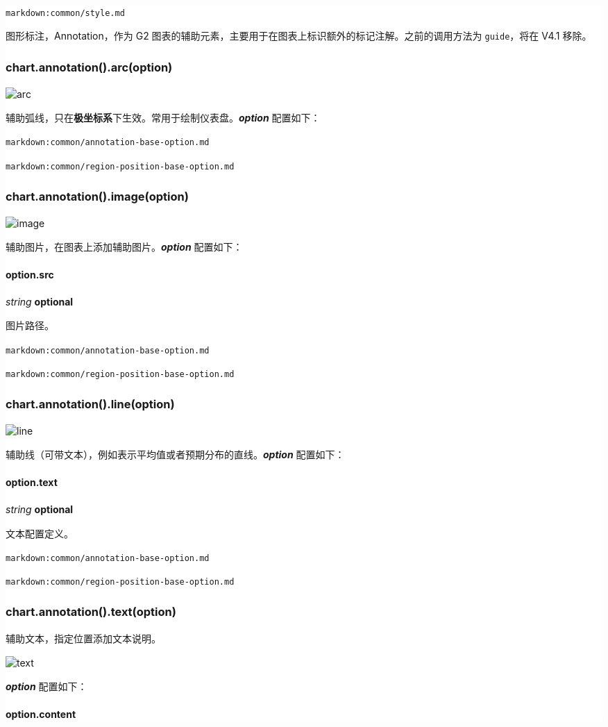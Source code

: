 

`markdown:common/style.md`

<div class='custom-api-docs'>

图形标注，Annotation，作为 G2 图表的辅助元素，主要用于在图表上标识额外的标记注解。之前的调用方法为 `guide`，将在 V4.1 移除。

### chart.annotation().arc(option)

<img width='400' alt='arc' src='https://gw.alipayobjects.com/mdn/rms_f5c722/afts/img/A*SccqSpP2hG4AAAAAAAAAAABkARQnAQ'/>

辅助弧线，只在**极坐标系**下生效。常用于绘制仪表盘。_**option**_ 配置如下：

`markdown:common/annotation-base-option.md`

`markdown:common/region-position-base-option.md`

### chart.annotation().image(option)

<img width='400' alt='image' src='https://gw.alipayobjects.com/mdn/rms_f5c722/afts/img/A*KYTbSbvRKHQAAAAAAAAAAABkARQnAQ'/>

辅助图片，在图表上添加辅助图片。_**option**_ 配置如下：

#### option.src

<description> _string_ **optional** </description>

图片路径。

`markdown:common/annotation-base-option.md`

`markdown:common/region-position-base-option.md`

### chart.annotation().line(option)

<img width='400' alt='line' src='https://gw.alipayobjects.com/mdn/rms_f5c722/afts/img/A*hd7PQ4z_JS8AAAAAAAAAAABkARQnAQ'/>

辅助线（可带文本），例如表示平均值或者预期分布的直线。_**option**_ 配置如下：

#### option.text

<description> _string_ **optional** </description>

文本配置定义。

`markdown:common/annotation-base-option.md`

`markdown:common/region-position-base-option.md`

### chart.annotation().text(option)

辅助文本，指定位置添加文本说明。

<img width='400' alt='text' src='https://gw.alipayobjects.com/mdn/rms_f5c722/afts/img/A*PdjoSrdEhnwAAAAAAAAAAABkARQnAQ'/>

_**option**_ 配置如下：

#### option.content
